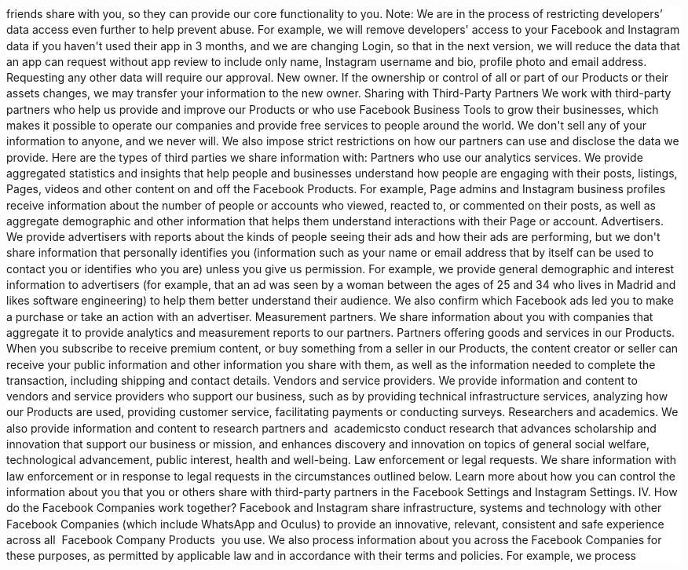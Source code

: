 friends share with you, so they can provide our core functionality to you.
Note: We are in the process of restricting developers’ data access even further to
help prevent abuse. For example, we will remove developers' access to your
Facebook and Instagram data if you haven't used their app in 3 months, and we are
changing Login, so that in the next version, we will reduce the data that an app can
request without app review to include only name, Instagram username and bio,
profile photo and email address. Requesting any other data will require our approval.
New owner.
If the ownership or control of all or part of our Products or their assets changes, we
may transfer your information to the new owner.
Sharing with Third-Party Partners
We work with third-party partners who help us provide and improve our Products or
who use Facebook Business Tools to grow their businesses, which makes it possible
to operate our companies and provide free services to people around the world. We
don't sell any of your information to anyone, and we never will. We also impose strict
restrictions on how our partners can use and disclose the data we provide. Here are
the types of third parties we share information with:
Partners who use our analytics services.
We provide aggregated statistics and insights that help people and businesses
understand how people are engaging with their posts, listings, Pages, videos and
other content on and off the Facebook Products. For example, Page admins and
Instagram business profiles receive information about the number of people or
accounts who viewed, reacted to, or commented on their posts, as well as
aggregate demographic and other information that helps them understand
interactions with their Page or account.
Advertisers.
We provide advertisers with reports about the kinds of people seeing their ads and
how their ads are performing, but we don't share information that personally
identifies you (information such as your name or email address that by itself can be
used to contact you or identifies who you are) unless you give us permission. For
example, we provide general demographic and interest information to advertisers
(for example, that an ad was seen by a woman between the ages of 25 and 34 who
lives in Madrid and likes software engineering) to help them better understand their
audience. We also confirm which Facebook ads led you to make a purchase or take
an action with an advertiser.
Measurement partners.
We share information about you with companies that aggregate it to provide
analytics and measurement reports to our partners.
Partners offering goods and services in our Products.
When you subscribe to receive premium content, or buy something from a seller in
our Products, the content creator or seller can receive your public information and
other information you share with them, as well as the information needed to
complete the transaction, including shipping and contact details.
Vendors and service providers.
We provide information and content to vendors and service providers who support
our business, such as by providing technical infrastructure services, analyzing how
our Products are used, providing customer service, facilitating payments or
conducting surveys.
Researchers and academics.
We also provide information and content to research partners and  academicsto
conduct research that advances scholarship and innovation that support our
business or mission, and enhances discovery and innovation on topics of general
social welfare, technological advancement, public interest, health and well-being.
Law enforcement or legal requests.
We share information with law enforcement or in response to legal requests in the
circumstances outlined below.
Learn more about how you can control the information about you that you or others
share with third-party partners in the Facebook Settings and Instagram Settings.
IV. How do the Facebook Companies work together?
Facebook and Instagram share infrastructure, systems and technology with other  Facebook
Companies (which include WhatsApp and Oculus) to provide an innovative, relevant, consistent
and safe experience across all  Facebook Company Products  you use. We also process
information about you across the Facebook Companies for these purposes, as permitted by
applicable law and in accordance with their terms and policies. For example, we process